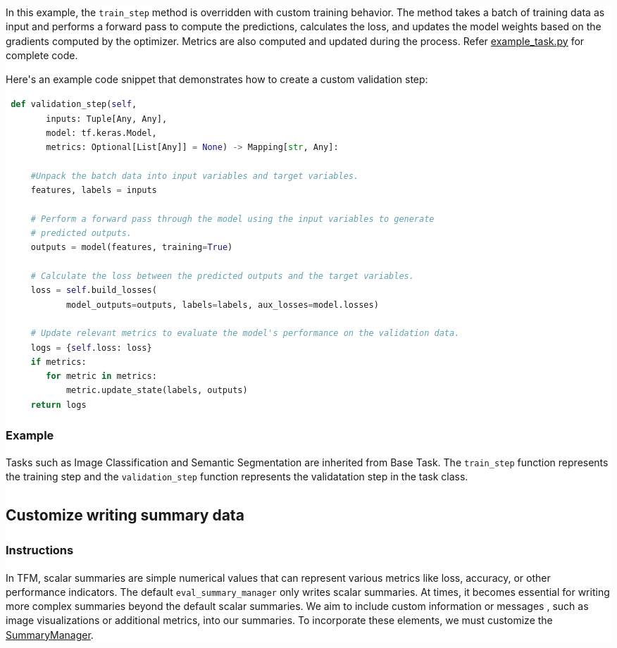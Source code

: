 In this example, the `train_step` method is overridden with custom training
behavior. The method takes a batch of training data as input and performs a
forward pass to compute the predictions, calculates the loss, and updates the
model weights based on the gradients computed by the optimizer. Metrics are also
computed and updated during the process. Refer
[example_task.py](https://github.com/tensorflow/models/blob/master/official/vision/examples/starter/example_task.py#L127)
for complete code.

Here's an example code snippet that demonstrates how to create a custom
validation step:

```python
 def validation_step(self,
        inputs: Tuple[Any, Any],
        model: tf.keras.Model,
        metrics: Optional[List[Any]] = None) -> Mapping[str, Any]:

     #Unpack the batch data into input variables and target variables.
     features, labels = inputs

     # Perform a forward pass through the model using the input variables to generate
     # predicted outputs.
     outputs = model(features, training=True)

     # Calculate the loss between the predicted outputs and the target variables.
     loss = self.build_losses(
            model_outputs=outputs, labels=labels, aux_losses=model.losses)

     # Update relevant metrics to evaluate the model's performance on the validation data.
     logs = {self.loss: loss}
     if metrics:
        for metric in metrics:
            metric.update_state(labels, outputs)
     return logs
```

### Example

Tasks such as Image Classification and Semantic Segmentation are inherited from
Base Task. The `train_step` function represents the training step and the
`validation_step` function represents the validatation step in the task class.

## Customize writing summary data

### Instructions

In TFM, scalar summaries are simple numerical values that can represent various
metrics like loss, accuracy, or other performance indicators. The default
`eval_summary_manager` only writes scalar summaries. At times, it becomes
essential for writing more complex summaries beyond the default scalar
summaries. We aim to include custom information or messages , such as image
visualizations or additional metrics, into our summaries. To incorporate these
elements, we must customize the
[SummaryManager](https://github.com/tensorflow/models/blob/master/orbit/utils/summary_manager.py#L24).
